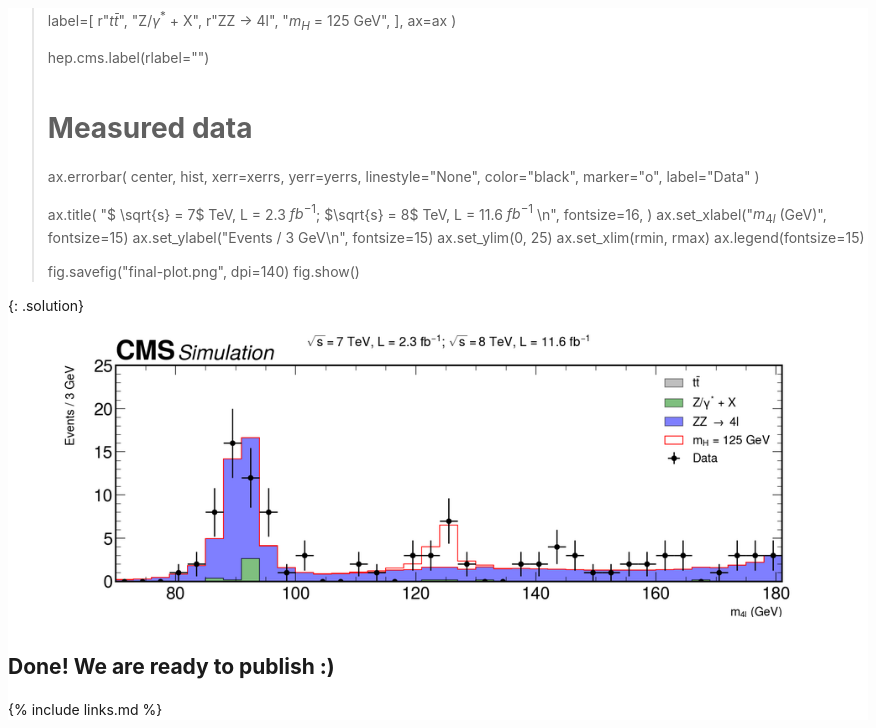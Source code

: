 >    label=[
>        r"$t\bar{t}$",
>        "Z/$\gamma^{*}$ + X",
>        r"ZZ $\rightarrow$ 4l",
>        "$m_{H}$ = 125 GeV",
>    ],
>    ax=ax
>)
>
>hep.cms.label(rlabel="")
>
># Measured data
>ax.errorbar(
>    center,
>    hist,
>    xerr=xerrs,
>    yerr=yerrs,
>    linestyle="None",
>   color="black",
>    marker="o",
>    label="Data"
>)
>
>ax.title(
>    "$ \sqrt{s} = 7$ TeV, L = 2.3 $fb^{-1}$; $\sqrt{s} = 8$ TeV, L = 11.6 $fb^{-1}$ \n",
>    fontsize=16,
>)
>ax.set_xlabel("$m_{4l}$ (GeV)", fontsize=15)
>ax.set_ylabel("Events / 3 GeV\n", fontsize=15)
>ax.set_ylim(0, 25)
>ax.set_xlim(rmin, rmax)
>ax.legend(fontsize=15)
>
>fig.savefig("final-plot.png", dpi=140)
>fig.show()
>```
{: .solution}

![](/fig/final-plot.png)

## Done! We are ready to publish :)

{% include links.md %}

